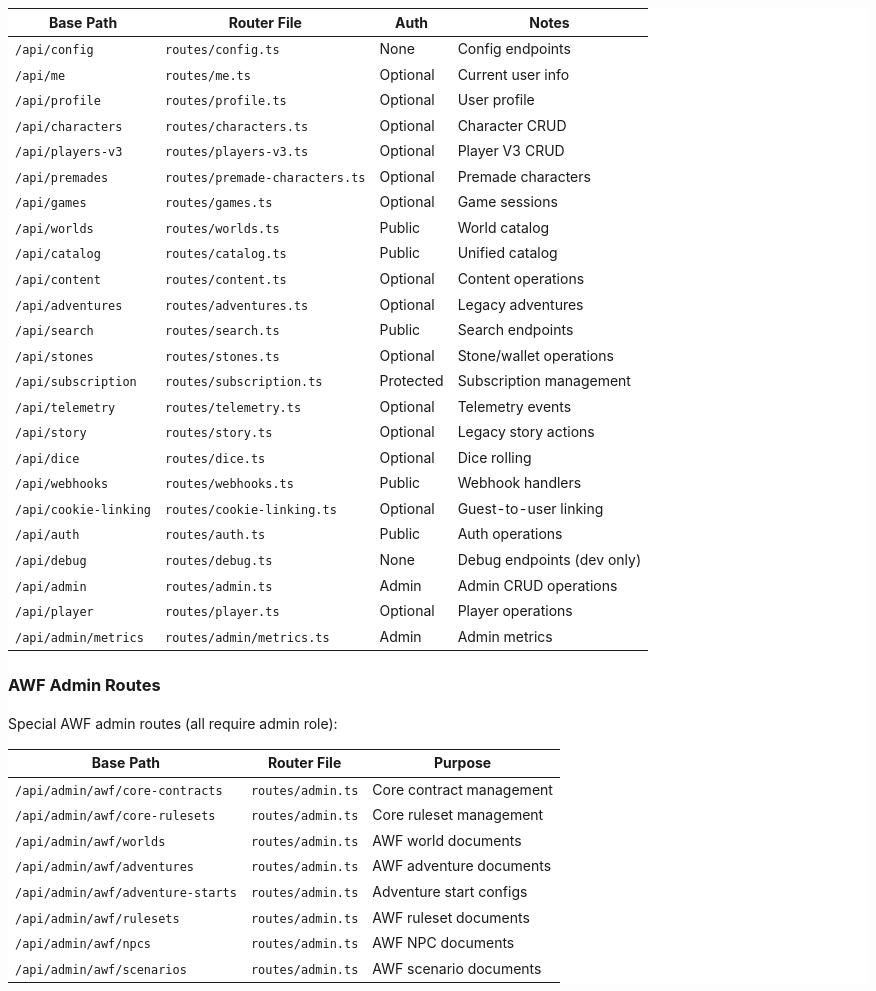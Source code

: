 | Base Path | Router File | Auth | Notes |
|-----------|------------|------|-------|
| `/api/config` | `routes/config.ts` | None | Config endpoints |
| `/api/me` | `routes/me.ts` | Optional | Current user info |
| `/api/profile` | `routes/profile.ts` | Optional | User profile |
| `/api/characters` | `routes/characters.ts` | Optional | Character CRUD |
| `/api/players-v3` | `routes/players-v3.ts` | Optional | Player V3 CRUD |
| `/api/premades` | `routes/premade-characters.ts` | Optional | Premade characters |
| `/api/games` | `routes/games.ts` | Optional | Game sessions |
| `/api/worlds` | `routes/worlds.ts` | Public | World catalog |
| `/api/catalog` | `routes/catalog.ts` | Public | Unified catalog |
| `/api/content` | `routes/content.ts` | Optional | Content operations |
| `/api/adventures` | `routes/adventures.ts` | Optional | Legacy adventures |
| `/api/search` | `routes/search.ts` | Public | Search endpoints |
| `/api/stones` | `routes/stones.ts` | Optional | Stone/wallet operations |
| `/api/subscription` | `routes/subscription.ts` | Protected | Subscription management |
| `/api/telemetry` | `routes/telemetry.ts` | Optional | Telemetry events |
| `/api/story` | `routes/story.ts` | Optional | Legacy story actions |
| `/api/dice` | `routes/dice.ts` | Optional | Dice rolling |
| `/api/webhooks` | `routes/webhooks.ts` | Public | Webhook handlers |
| `/api/cookie-linking` | `routes/cookie-linking.ts` | Optional | Guest-to-user linking |
| `/api/auth` | `routes/auth.ts` | Public | Auth operations |
| `/api/debug` | `routes/debug.ts` | None | Debug endpoints (dev only) |
| `/api/admin` | `routes/admin.ts` | Admin | Admin CRUD operations |
| `/api/player` | `routes/player.ts` | Optional | Player operations |
| `/api/admin/metrics` | `routes/admin/metrics.ts` | Admin | Admin metrics |

### AWF Admin Routes

Special AWF admin routes (all require admin role):

| Base Path | Router File | Purpose |
|-----------|------------|---------|
| `/api/admin/awf/core-contracts` | `routes/admin.ts` | Core contract management |
| `/api/admin/awf/core-rulesets` | `routes/admin.ts` | Core ruleset management |
| `/api/admin/awf/worlds` | `routes/admin.ts` | AWF world documents |
| `/api/admin/awf/adventures` | `routes/admin.ts` | AWF adventure documents |
| `/api/admin/awf/adventure-starts` | `routes/admin.ts` | Adventure start configs |
| `/api/admin/awf/rulesets` | `routes/admin.ts` | AWF ruleset documents |
| `/api/admin/awf/npcs` | `routes/admin.ts` | AWF NPC documents |
| `/api/admin/awf/scenarios` | `routes/admin.ts` | AWF scenario documents |